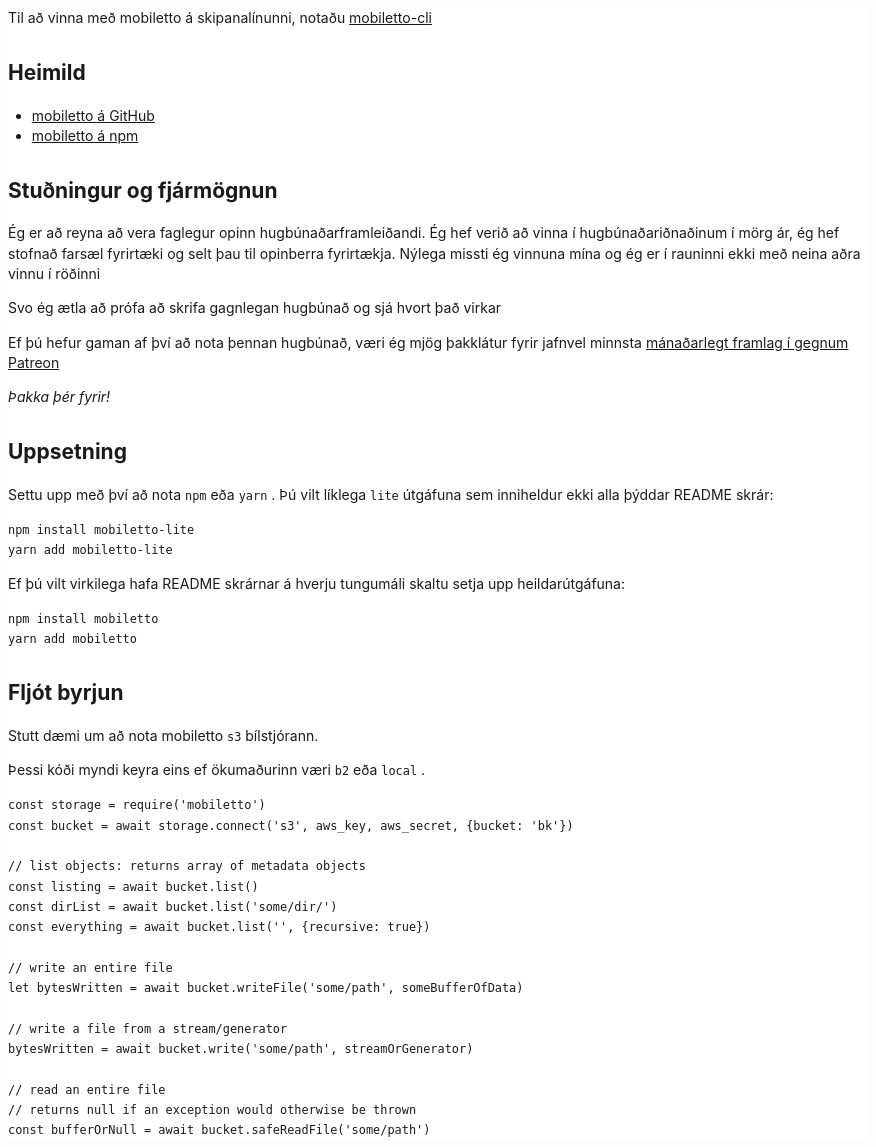  Til að vinna með mobiletto á skipanalínunni, notaðu [mobiletto-cli](https://www.npmjs.com/package/mobiletto-cli)

 ## Heimild
 * [mobiletto á GitHub](https://github.com/cobbzilla/mobiletto)
 * [mobiletto á npm](https://www.npmjs.com/package/mobiletto)

 ## Stuðningur og fjármögnun
 Ég er að reyna að vera faglegur opinn hugbúnaðarframleiðandi. Ég hef verið að vinna í
 hugbúnaðariðnaðinum í mörg ár, ég hef stofnað farsæl fyrirtæki og selt þau til opinberra fyrirtækja.
 Nýlega missti ég vinnuna mína og ég er í rauninni ekki með neina aðra vinnu í röðinni

 Svo ég ætla að prófa að skrifa gagnlegan hugbúnað og sjá hvort það virkar

 Ef þú hefur gaman af því að nota þennan hugbúnað, væri ég mjög þakklátur fyrir jafnvel
 minnsta [mánaðarlegt framlag í gegnum Patreon](https://www.patreon.com/cobbzilla)

 *Þakka þér fyrir!*

 ## Uppsetning
 Settu upp með því að nota `npm` eða `yarn` . Þú vilt líklega `lite` útgáfuna sem inniheldur ekki alla
 þýddar README skrár:

    npm install mobiletto-lite
    yarn add mobiletto-lite

 Ef þú vilt virkilega hafa README skrárnar á hverju tungumáli skaltu setja upp heildarútgáfuna:

    npm install mobiletto
    yarn add mobiletto

 ## Fljót byrjun
 Stutt dæmi um að nota mobiletto `s3` bílstjórann.

 Þessi kóði myndi keyra eins ef ökumaðurinn væri `b2` eða `local` .

    const storage = require('mobiletto')
    const bucket = await storage.connect('s3', aws_key, aws_secret, {bucket: 'bk'})

    // list objects: returns array of metadata objects
    const listing = await bucket.list()
    const dirList = await bucket.list('some/dir/')
    const everything = await bucket.list('', {recursive: true})

    // write an entire file
    let bytesWritten = await bucket.writeFile('some/path', someBufferOfData)

    // write a file from a stream/generator
    bytesWritten = await bucket.write('some/path', streamOrGenerator)

    // read an entire file
    // returns null if an exception would otherwise be thrown
    const bufferOrNull = await bucket.safeReadFile('some/path')
